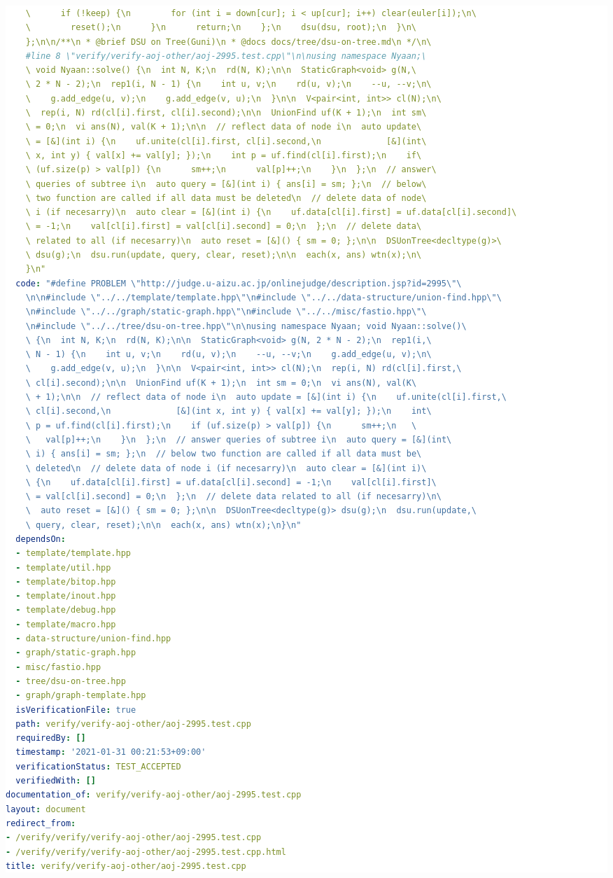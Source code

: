 ```yaml
    \      if (!keep) {\n        for (int i = down[cur]; i < up[cur]; i++) clear(euler[i]);\n\
    \        reset();\n      }\n      return;\n    };\n    dsu(dsu, root);\n  }\n\
    };\n\n/**\n * @brief DSU on Tree(Guni)\n * @docs docs/tree/dsu-on-tree.md\n */\n\
    #line 8 \"verify/verify-aoj-other/aoj-2995.test.cpp\"\n\nusing namespace Nyaan;\
    \ void Nyaan::solve() {\n  int N, K;\n  rd(N, K);\n\n  StaticGraph<void> g(N,\
    \ 2 * N - 2);\n  rep1(i, N - 1) {\n    int u, v;\n    rd(u, v);\n    --u, --v;\n\
    \    g.add_edge(u, v);\n    g.add_edge(v, u);\n  }\n\n  V<pair<int, int>> cl(N);\n\
    \  rep(i, N) rd(cl[i].first, cl[i].second);\n\n  UnionFind uf(K + 1);\n  int sm\
    \ = 0;\n  vi ans(N), val(K + 1);\n\n  // reflect data of node i\n  auto update\
    \ = [&](int i) {\n    uf.unite(cl[i].first, cl[i].second,\n             [&](int\
    \ x, int y) { val[x] += val[y]; });\n    int p = uf.find(cl[i].first);\n    if\
    \ (uf.size(p) > val[p]) {\n      sm++;\n      val[p]++;\n    }\n  };\n  // answer\
    \ queries of subtree i\n  auto query = [&](int i) { ans[i] = sm; };\n  // below\
    \ two function are called if all data must be deleted\n  // delete data of node\
    \ i (if necesarry)\n  auto clear = [&](int i) {\n    uf.data[cl[i].first] = uf.data[cl[i].second]\
    \ = -1;\n    val[cl[i].first] = val[cl[i].second] = 0;\n  };\n  // delete data\
    \ related to all (if necesarry)\n  auto reset = [&]() { sm = 0; };\n\n  DSUonTree<decltype(g)>\
    \ dsu(g);\n  dsu.run(update, query, clear, reset);\n\n  each(x, ans) wtn(x);\n\
    }\n"
  code: "#define PROBLEM \"http://judge.u-aizu.ac.jp/onlinejudge/description.jsp?id=2995\"\
    \n\n#include \"../../template/template.hpp\"\n#include \"../../data-structure/union-find.hpp\"\
    \n#include \"../../graph/static-graph.hpp\"\n#include \"../../misc/fastio.hpp\"\
    \n#include \"../../tree/dsu-on-tree.hpp\"\n\nusing namespace Nyaan; void Nyaan::solve()\
    \ {\n  int N, K;\n  rd(N, K);\n\n  StaticGraph<void> g(N, 2 * N - 2);\n  rep1(i,\
    \ N - 1) {\n    int u, v;\n    rd(u, v);\n    --u, --v;\n    g.add_edge(u, v);\n\
    \    g.add_edge(v, u);\n  }\n\n  V<pair<int, int>> cl(N);\n  rep(i, N) rd(cl[i].first,\
    \ cl[i].second);\n\n  UnionFind uf(K + 1);\n  int sm = 0;\n  vi ans(N), val(K\
    \ + 1);\n\n  // reflect data of node i\n  auto update = [&](int i) {\n    uf.unite(cl[i].first,\
    \ cl[i].second,\n             [&](int x, int y) { val[x] += val[y]; });\n    int\
    \ p = uf.find(cl[i].first);\n    if (uf.size(p) > val[p]) {\n      sm++;\n   \
    \   val[p]++;\n    }\n  };\n  // answer queries of subtree i\n  auto query = [&](int\
    \ i) { ans[i] = sm; };\n  // below two function are called if all data must be\
    \ deleted\n  // delete data of node i (if necesarry)\n  auto clear = [&](int i)\
    \ {\n    uf.data[cl[i].first] = uf.data[cl[i].second] = -1;\n    val[cl[i].first]\
    \ = val[cl[i].second] = 0;\n  };\n  // delete data related to all (if necesarry)\n\
    \  auto reset = [&]() { sm = 0; };\n\n  DSUonTree<decltype(g)> dsu(g);\n  dsu.run(update,\
    \ query, clear, reset);\n\n  each(x, ans) wtn(x);\n}\n"
  dependsOn:
  - template/template.hpp
  - template/util.hpp
  - template/bitop.hpp
  - template/inout.hpp
  - template/debug.hpp
  - template/macro.hpp
  - data-structure/union-find.hpp
  - graph/static-graph.hpp
  - misc/fastio.hpp
  - tree/dsu-on-tree.hpp
  - graph/graph-template.hpp
  isVerificationFile: true
  path: verify/verify-aoj-other/aoj-2995.test.cpp
  requiredBy: []
  timestamp: '2021-01-31 00:21:53+09:00'
  verificationStatus: TEST_ACCEPTED
  verifiedWith: []
documentation_of: verify/verify-aoj-other/aoj-2995.test.cpp
layout: document
redirect_from:
- /verify/verify/verify-aoj-other/aoj-2995.test.cpp
- /verify/verify/verify-aoj-other/aoj-2995.test.cpp.html
title: verify/verify-aoj-other/aoj-2995.test.cpp
```
